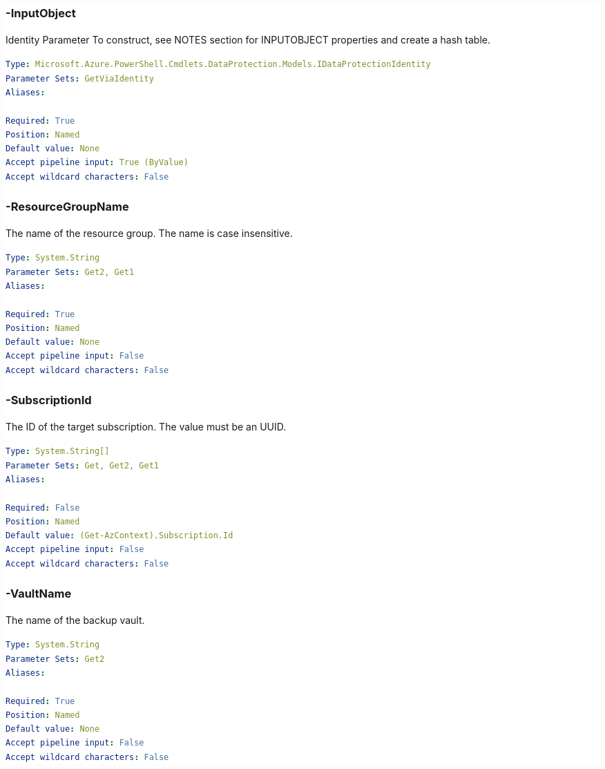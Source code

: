 ### -InputObject
Identity Parameter
To construct, see NOTES section for INPUTOBJECT properties and create a hash table.

```yaml
Type: Microsoft.Azure.PowerShell.Cmdlets.DataProtection.Models.IDataProtectionIdentity
Parameter Sets: GetViaIdentity
Aliases:

Required: True
Position: Named
Default value: None
Accept pipeline input: True (ByValue)
Accept wildcard characters: False
```

### -ResourceGroupName
The name of the resource group.
The name is case insensitive.

```yaml
Type: System.String
Parameter Sets: Get2, Get1
Aliases:

Required: True
Position: Named
Default value: None
Accept pipeline input: False
Accept wildcard characters: False
```

### -SubscriptionId
The ID of the target subscription.
The value must be an UUID.

```yaml
Type: System.String[]
Parameter Sets: Get, Get2, Get1
Aliases:

Required: False
Position: Named
Default value: (Get-AzContext).Subscription.Id
Accept pipeline input: False
Accept wildcard characters: False
```

### -VaultName
The name of the backup vault.

```yaml
Type: System.String
Parameter Sets: Get2
Aliases:

Required: True
Position: Named
Default value: None
Accept pipeline input: False
Accept wildcard characters: False
```
